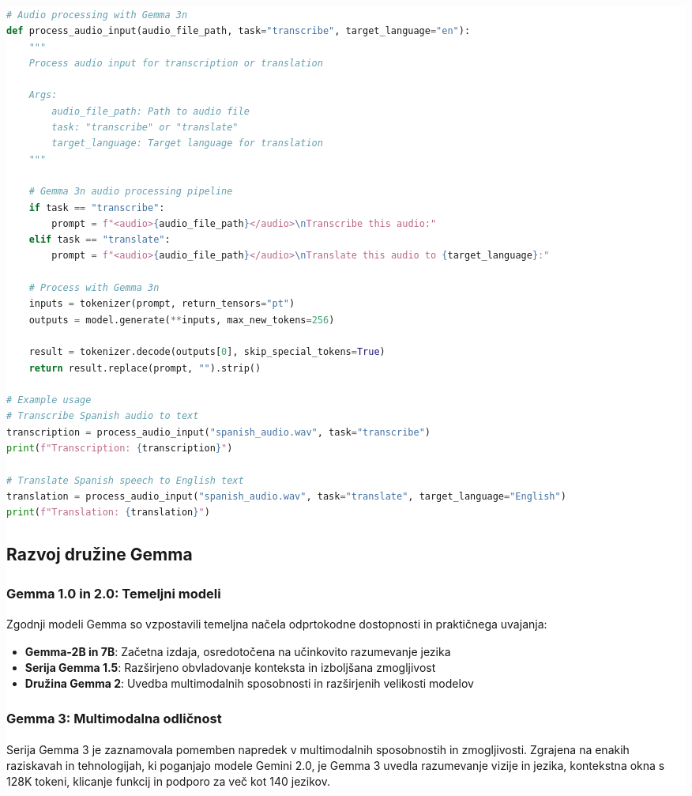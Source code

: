 ```python
# Audio processing with Gemma 3n
def process_audio_input(audio_file_path, task="transcribe", target_language="en"):
    """
    Process audio input for transcription or translation
    
    Args:
        audio_file_path: Path to audio file
        task: "transcribe" or "translate"
        target_language: Target language for translation
    """
    
    # Gemma 3n audio processing pipeline
    if task == "transcribe":
        prompt = f"<audio>{audio_file_path}</audio>\nTranscribe this audio:"
    elif task == "translate":
        prompt = f"<audio>{audio_file_path}</audio>\nTranslate this audio to {target_language}:"
    
    # Process with Gemma 3n
    inputs = tokenizer(prompt, return_tensors="pt")
    outputs = model.generate(**inputs, max_new_tokens=256)
    
    result = tokenizer.decode(outputs[0], skip_special_tokens=True)
    return result.replace(prompt, "").strip()

# Example usage
# Transcribe Spanish audio to text
transcription = process_audio_input("spanish_audio.wav", task="transcribe")
print(f"Transcription: {transcription}")

# Translate Spanish speech to English text
translation = process_audio_input("spanish_audio.wav", task="translate", target_language="English")
print(f"Translation: {translation}")
```

## Razvoj družine Gemma

### Gemma 1.0 in 2.0: Temeljni modeli

Zgodnji modeli Gemma so vzpostavili temeljna načela odprtokodne dostopnosti in praktičnega uvajanja:

- **Gemma-2B in 7B**: Začetna izdaja, osredotočena na učinkovito razumevanje jezika
- **Serija Gemma 1.5**: Razširjeno obvladovanje konteksta in izboljšana zmogljivost
- **Družina Gemma 2**: Uvedba multimodalnih sposobnosti in razširjenih velikosti modelov

### Gemma 3: Multimodalna odličnost

Serija Gemma 3 je zaznamovala pomemben napredek v multimodalnih sposobnostih in zmogljivosti. Zgrajena na enakih raziskavah in tehnologijah, ki poganjajo modele Gemini 2.0, je Gemma 3 uvedla razumevanje vizije in jezika, kontekstna okna s 128K tokeni, klicanje funkcij in podporo za več kot 140 jezikov.

